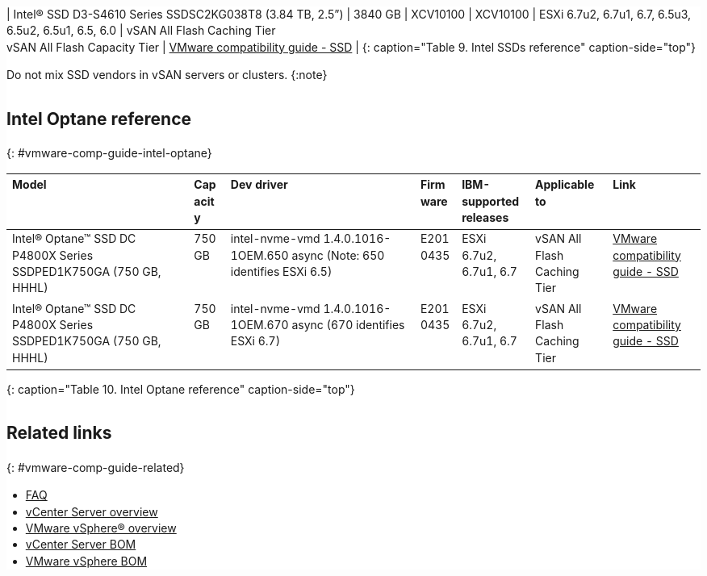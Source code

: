 | Intel® SSD D3-S4610 Series SSDSC2KG038T8 (3.84 TB, 2.5”) | 3840 GB | XCV10100 | XCV10100 | ESXi 6.7u2, 6.7u1, 6.7, 6.5u3, 6.5u2, 6.5u1, 6.5, 6.0 | vSAN All Flash Caching Tier</br>vSAN All Flash Capacity Tier | [VMware compatibility guide - SSD](https://www.vmware.com/resources/compatibility/detail.php?deviceCategory=vfrc&productid=43951&deviceCategory=vfrc&details=1&keyword=SSDSC2KG038T8&page=1&display_interval=10&sortColumn=Partner&sortOrder=Asc) |
{: caption="Table 9. Intel SSDs reference" caption-side="top"}

Do not mix SSD vendors in vSAN servers or clusters.
{:note}

## Intel Optane reference
{: #vmware-comp-guide-intel-optane}

| Model | Capacity | Dev driver | Firmware | IBM-supported releases | Applicable to | Link |
|:----- |:-------- |:---------- |:-------- |:---------------------- |:------------- |:---- |
| Intel® Optane™ SSD DC P4800X Series SSDPED1K750GA (750 GB, HHHL) | 750 GB | intel-nvme-vmd 1.4.0.1016-1OEM.650 async (Note: 650 identifies ESXi 6.5) | E2010435 | ESXi 6.7u2, 6.7u1, 6.7 | vSAN All Flash Caching Tier | [VMware compatibility guide - SSD](https://www.vmware.com/resources/compatibility/detail.php?deviceCategory=vfrc&productid=42966&deviceCategory=vfrc&details=1&keyword=SSDPED1K750GA%20&page=1&display_interval=10&sortColumn=Partner&sortOrder=Asc) |
| Intel® Optane™ SSD DC P4800X Series SSDPED1K750GA (750 GB, HHHL) | 750 GB | intel-nvme-vmd 1.4.0.1016-1OEM.670 async (670 identifies ESXi 6.7) | E2010435 | ESXi 6.7u2, 6.7u1, 6.7 | vSAN All Flash Caching Tier | [VMware compatibility guide - SSD](https://www.vmware.com/resources/compatibility/detail.php?deviceCategory=vfrc&productid=42966&deviceCategory=vfrc&details=1&keyword=SSDPED1K750GA%20&page=1&display_interval=10&sortColumn=Partner&sortOrder=Asc) |
{: caption="Table 10. Intel Optane reference" caption-side="top"}

## Related links
{: #vmware-comp-guide-related}

* [FAQ](/docs/vmwaresolutions?topic=vmwaresolutions-faq-vmwaresolutions)
* [vCenter Server overview](/docs/vmwaresolutions?topic=vmwaresolutions-vc_vcenterserveroverview)
* [VMware vSphere® overview](/docs/vmwaresolutions?topic=vmwaresolutions-vs_vsphereclusteroverview)
* [vCenter Server BOM](/docs/vmwaresolutions?topic=vmwaresolutions-vc_bom)
* [VMware vSphere BOM](/docs/vmwaresolutions?topic=vmwaresolutions-vs_bom)
